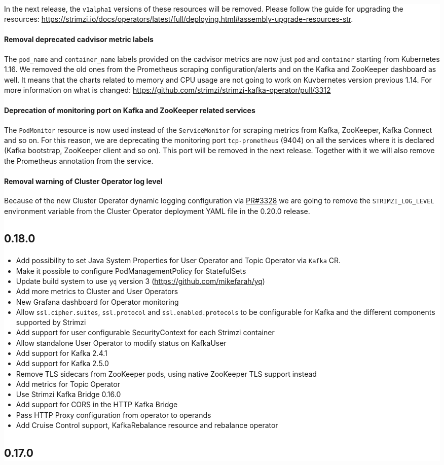 In the next release, the `v1alpha1` versions of these resources will be removed. 
Please follow the guide for upgrading the resources: https://strimzi.io/docs/operators/latest/full/deploying.html#assembly-upgrade-resources-str.

#### Removal deprecated cadvisor metric labels

The `pod_name` and `container_name` labels provided on the cadvisor metrics are now just `pod` and `container` starting from Kubernetes 1.16.
We removed the old ones from the Prometheus scraping configuration/alerts and on the Kafka and ZooKeeper dashboard as well.
It means that the charts related to memory and CPU usage are not going to work on Kuvbernetes version previous 1.14.
For more information on what is changed: https://github.com/strimzi/strimzi-kafka-operator/pull/3312

#### Deprecation of monitoring port on Kafka and ZooKeeper related services

The `PodMonitor` resource is now used instead of the `ServiceMonitor` for scraping metrics from Kafka, ZooKeeper, Kafka Connect and so on.
For this reason, we are deprecating the monitoring port `tcp-prometheus` (9404) on all the services where it is declared (Kafka bootstrap, ZooKeeper client and so on).
This port will be removed in the next release.
Together with it we will also remove the Prometheus annotation from the service.

#### Removal warning of Cluster Operator log level

Because of the new Cluster Operator dynamic logging configuration via [PR#3328](https://github.com/strimzi/strimzi-kafka-operator/pull/3328) we are going to remove the `STRIMZI_LOG_LEVEL` environment variable from the Cluster Operator deployment YAML file in the 0.20.0 release.

## 0.18.0

* Add possibility to set Java System Properties for User Operator and Topic Operator via `Kafka` CR.
* Make it possible to configure PodManagementPolicy for StatefulSets
* Update build system to use `yq` version 3 (https://github.com/mikefarah/yq)
* Add more metrics to Cluster and User Operators
* New Grafana dashboard for Operator monitoring 
* Allow `ssl.cipher.suites`, `ssl.protocol` and `ssl.enabled.protocols` to be configurable for Kafka and the different components supported by Strimzi
* Add support for user configurable SecurityContext for each Strimzi container
* Allow standalone User Operator to modify status on KafkaUser
* Add support for Kafka 2.4.1
* Add support for Kafka 2.5.0
* Remove TLS sidecars from ZooKeeper pods, using native ZooKeeper TLS support instead
* Add metrics for Topic Operator
* Use Strimzi Kafka Bridge 0.16.0
* Add support for CORS in the HTTP Kafka Bridge
* Pass HTTP Proxy configuration from operator to operands
* Add Cruise Control support, KafkaRebalance resource and rebalance operator

## 0.17.0
